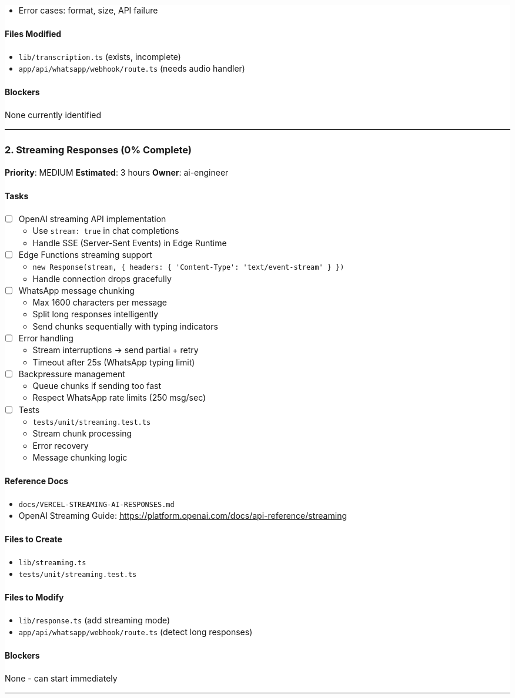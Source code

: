   - Error cases: format, size, API failure

#### Files Modified
- `lib/transcription.ts` (exists, incomplete)
- `app/api/whatsapp/webhook/route.ts` (needs audio handler)

#### Blockers
None currently identified

---

### 2. Streaming Responses (0% Complete)
**Priority**: MEDIUM
**Estimated**: 3 hours
**Owner**: ai-engineer

#### Tasks
- [ ] OpenAI streaming API implementation
  - Use `stream: true` in chat completions
  - Handle SSE (Server-Sent Events) in Edge Runtime
- [ ] Edge Functions streaming support
  - `new Response(stream, { headers: { 'Content-Type': 'text/event-stream' } })`
  - Handle connection drops gracefully
- [ ] WhatsApp message chunking
  - Max 1600 characters per message
  - Split long responses intelligently
  - Send chunks sequentially with typing indicators
- [ ] Error handling
  - Stream interruptions → send partial + retry
  - Timeout after 25s (WhatsApp typing limit)
- [ ] Backpressure management
  - Queue chunks if sending too fast
  - Respect WhatsApp rate limits (250 msg/sec)
- [ ] Tests
  - `tests/unit/streaming.test.ts`
  - Stream chunk processing
  - Error recovery
  - Message chunking logic

#### Reference Docs
- `docs/VERCEL-STREAMING-AI-RESPONSES.md`
- OpenAI Streaming Guide: https://platform.openai.com/docs/api-reference/streaming

#### Files to Create
- `lib/streaming.ts`
- `tests/unit/streaming.test.ts`

#### Files to Modify
- `lib/response.ts` (add streaming mode)
- `app/api/whatsapp/webhook/route.ts` (detect long responses)

#### Blockers
None - can start immediately

---